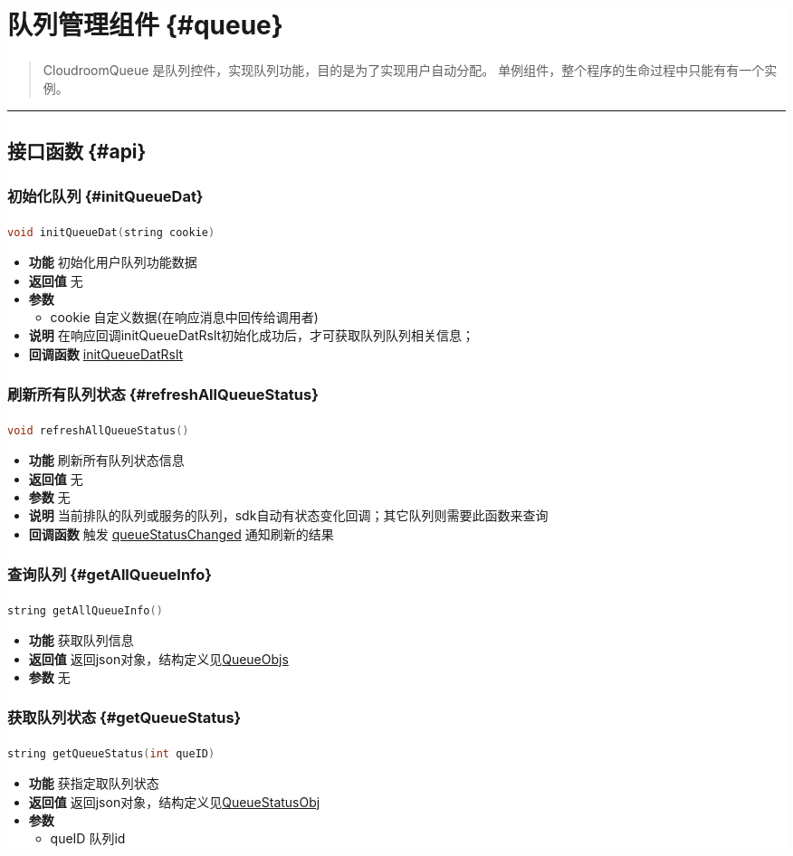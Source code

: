 # 队列管理组件 {#queue}

> CloudroomQueue 是队列控件，实现队列功能，目的是为了实现用户自动分配。
> 单例组件，整个程序的生命过程中只能有有一个实例。

-------------------

## 接口函数 {#api}

### 初始化队列 {#initQueueDat}

```cpp
void initQueueDat(string cookie)
```

* **功能** 初始化用户队列功能数据
* **返回值** 无
* **参数**
  * cookie 自定义数据(在响应消息中回传给调用者)
* **说明** 在响应回调initQueueDatRslt初始化成功后，才可获取队列队列相关信息；
* **回调函数** [initQueueDatRslt](#initQueueDatRslt)

### 刷新所有队列状态 {#refreshAllQueueStatus}

```cpp
void refreshAllQueueStatus()
```

* **功能** 刷新所有队列状态信息
* **返回值** 无
* **参数** 无
* **说明** 当前排队的队列或服务的队列，sdk自动有状态变化回调；其它队列则需要此函数来查询
* **回调函数** 触发 [queueStatusChanged](#queueStatusChanged) 通知刷新的结果

### 查询队列 {#getAllQueueInfo}

```cpp
string getAllQueueInfo()
```

* **功能** 获取队列信息
* **返回值** 返回json对象，结构定义见[QueueObjs](json.md#QueueObjs)
* **参数** 无

### 获取队列状态 {#getQueueStatus}

```cpp
string getQueueStatus(int queID)
```

* **功能** 获指定取队列状态
* **返回值** 返回json对象，结构定义见[QueueStatusObj](json.md#QueueStatusObj)
* **参数**
  * queID 队列id
